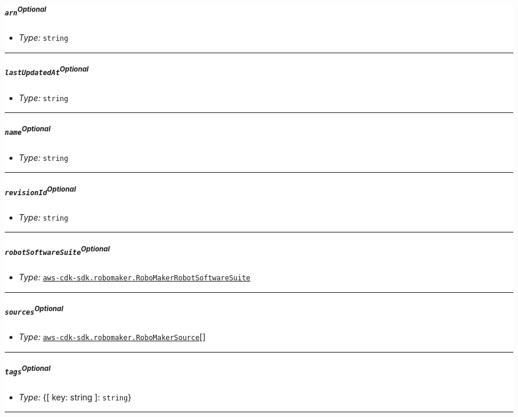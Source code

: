 ##### `arn`<sup>Optional</sup> <a name="aws-cdk-sdk.robomaker.RoboMakerCreateRobotApplicationResponse.property.arn"></a>

- *Type:* `string`

---

##### `lastUpdatedAt`<sup>Optional</sup> <a name="aws-cdk-sdk.robomaker.RoboMakerCreateRobotApplicationResponse.property.lastUpdatedAt"></a>

- *Type:* `string`

---

##### `name`<sup>Optional</sup> <a name="aws-cdk-sdk.robomaker.RoboMakerCreateRobotApplicationResponse.property.name"></a>

- *Type:* `string`

---

##### `revisionId`<sup>Optional</sup> <a name="aws-cdk-sdk.robomaker.RoboMakerCreateRobotApplicationResponse.property.revisionId"></a>

- *Type:* `string`

---

##### `robotSoftwareSuite`<sup>Optional</sup> <a name="aws-cdk-sdk.robomaker.RoboMakerCreateRobotApplicationResponse.property.robotSoftwareSuite"></a>

- *Type:* [`aws-cdk-sdk.robomaker.RoboMakerRobotSoftwareSuite`](#aws-cdk-sdk.robomaker.RoboMakerRobotSoftwareSuite)

---

##### `sources`<sup>Optional</sup> <a name="aws-cdk-sdk.robomaker.RoboMakerCreateRobotApplicationResponse.property.sources"></a>

- *Type:* [`aws-cdk-sdk.robomaker.RoboMakerSource`](#aws-cdk-sdk.robomaker.RoboMakerSource)[]

---

##### `tags`<sup>Optional</sup> <a name="aws-cdk-sdk.robomaker.RoboMakerCreateRobotApplicationResponse.property.tags"></a>

- *Type:* {[ key: string ]: `string`}

---
